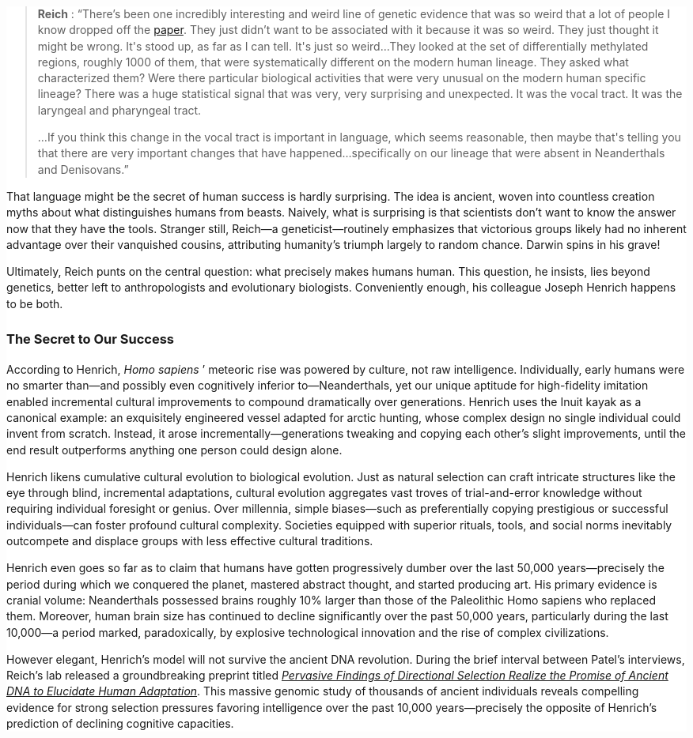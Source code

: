 > **Reich** : “There’s been one incredibly interesting and weird line of genetic evidence that was so weird that a lot of people I know dropped off the [paper](https://www.nature.com/articles/s41467-020-15020-6). They just didn’t want to be associated with it because it was so weird. They just thought it might be wrong. It's stood up, as far as I can tell. It's just so weird…They looked at the set of differentially methylated regions, roughly 1000 of them, that were systematically different on the modern human lineage. They asked what characterized them? Were there particular biological activities that were very unusual on the modern human specific lineage? There was a huge statistical signal that was very, very surprising and unexpected. It was the vocal tract. It was the laryngeal and pharyngeal tract.
> 
> …If you think this change in the vocal tract is important in language, which seems reasonable, then maybe that's telling you that there are very important changes that have happened…specifically on our lineage that were absent in Neanderthals and Denisovans.”

That language might be the secret of human success is hardly surprising. The idea is ancient, woven into countless creation myths about what distinguishes humans from beasts. Naively, what is surprising is that scientists don’t want to know the answer now that they have the tools. Stranger still, Reich—a geneticist—routinely emphasizes that victorious groups likely had no inherent advantage over their vanquished cousins, attributing humanity’s triumph largely to random chance. Darwin spins in his grave!

Ultimately, Reich punts on the central question: what precisely makes humans human. This question, he insists, lies beyond genetics, better left to anthropologists and evolutionary biologists. Conveniently enough, his colleague Joseph Henrich happens to be both.

### The Secret to Our Success


According to Henrich, _Homo sapiens_ ’ meteoric rise was powered by culture, not raw intelligence. Individually, early humans were no smarter than—and possibly even cognitively inferior to—Neanderthals, yet our unique aptitude for high-fidelity imitation enabled incremental cultural improvements to compound dramatically over generations. Henrich uses the Inuit kayak as a canonical example: an exquisitely engineered vessel adapted for arctic hunting, whose complex design no single individual could invent from scratch. Instead, it arose incrementally—generations tweaking and copying each other’s slight improvements, until the end result outperforms anything one person could design alone.

Henrich likens cumulative cultural evolution to biological evolution. Just as natural selection can craft intricate structures like the eye through blind, incremental adaptations, cultural evolution aggregates vast troves of trial-and-error knowledge without requiring individual foresight or genius. Over millennia, simple biases—such as preferentially copying prestigious or successful individuals—can foster profound cultural complexity. Societies equipped with superior rituals, tools, and social norms inevitably outcompete and displace groups with less effective cultural traditions.

Henrich even goes so far as to claim that humans have gotten progressively dumber over the last 50,000 years—precisely the period during which we conquered the planet, mastered abstract thought, and started producing art. His primary evidence is cranial volume: Neanderthals possessed brains roughly 10% larger than those of the Paleolithic Homo sapiens who replaced them. Moreover, human brain size has continued to decline significantly over the past 50,000 years, particularly during the last 10,000—a period marked, paradoxically, by explosive technological innovation and the rise of complex civilizations.

However elegant, Henrich’s model will not survive the ancient DNA revolution. During the brief interval between Patel’s interviews, Reich’s lab released a groundbreaking preprint titled _[Pervasive Findings of Directional Selection Realize the Promise of Ancient DNA to Elucidate Human Adaptation](https://www.biorxiv.org/content/10.1101/2024.09.14.613021v1)_. This massive genomic study of thousands of ancient individuals reveals compelling evidence for strong selection pressures favoring intelligence over the past 10,000 years—precisely the opposite of Henrich’s prediction of declining cognitive capacities.
